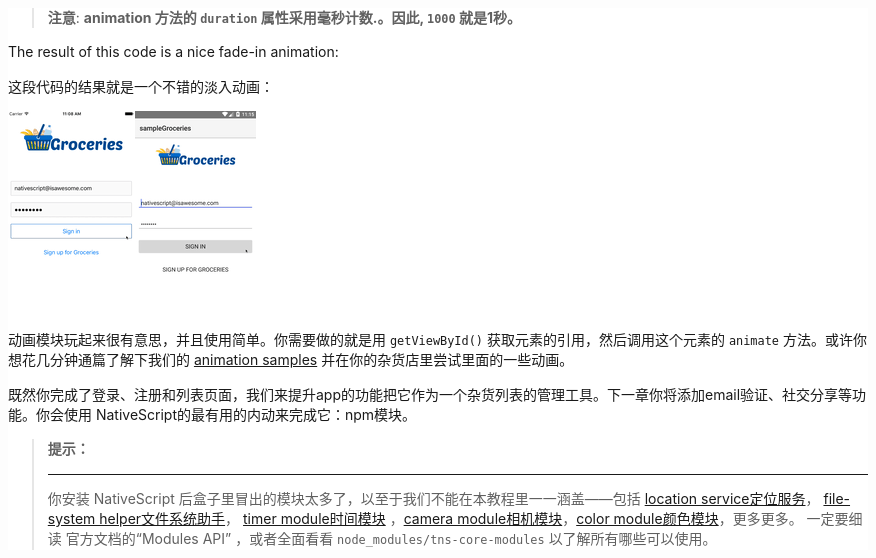 > **注意**:  **animation 方法的 **`duration`** 属性采用毫秒计数.。因此, **`1000`** 就是1秒。**

The result of this code is a nice fade-in animation:

这段代码的结果就是一个不错的淡入动画：

![](/assets/471.gif)![](/assets/472.gif)

动画模块玩起来很有意思，并且使用简单。你需要做的就是用 `getViewById()` 获取元素的引用，然后调用这个元素的 `animate` 方法。或许你想花几分钟通篇了解下我们的 [animation samples](http://docs.nativescript.org/ui/animation#examples) 并在你的杂货店里尝试里面的一些动画。

既然你完成了登录、注册和列表页面，我们来提升app的功能把它作为一个杂货列表的管理工具。下一章你将添加email验证、社交分享等功能。你会使用 NativeScript的最有用的内动来完成它：npm模块。

> **提示：**
> 
> ---
> 
> 你安装 NativeScript 后盒子里冒出的模块太多了，以至于我们不能在本教程里一一涵盖——包括 [location service定位服务](http://docs.nativescript.org/cookbook/location)， [file-system helper文件系统助手](http://docs.nativescript.org/cookbook/file-system)， [timer module时间模块](http://docs.nativescript.org/cookbook/timer) ，[camera module相机模块](http://docs.nativescript.org/cookbook/camera)，[color module颜色模块](http://docs.nativescript.org/cookbook/color)，更多更多。 一定要细读 官方文档的“Modules API” ，或者全面看看 `node_modules/tns-core-modules` 以了解所有哪些可以使用。

